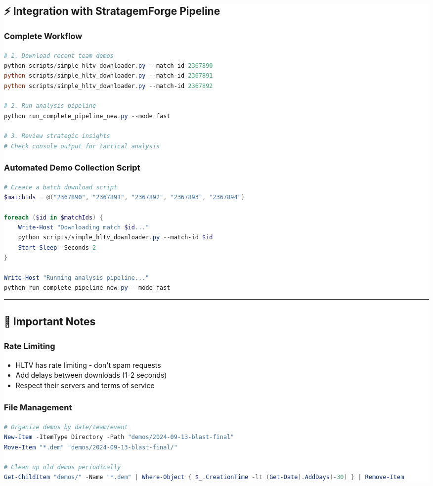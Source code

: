 
## ⚡ **Integration with StratagemForge Pipeline**

### **Complete Workflow**

```powershell
# 1. Download recent team demos
python scripts/simple_hltv_downloader.py --match-id 2367890
python scripts/simple_hltv_downloader.py --match-id 2367891
python scripts/simple_hltv_downloader.py --match-id 2367892

# 2. Run analysis pipeline
python run_complete_pipeline_new.py --mode fast

# 3. Review strategic insights
# Check console output for tactical analysis
```

### **Automated Demo Collection Script**

```powershell
# Create a batch download script
$matchIds = @("2367890", "2367891", "2367892", "2367893", "2367894")

foreach ($id in $matchIds) {
    Write-Host "Downloading match $id..."
    python scripts/simple_hltv_downloader.py --match-id $id
    Start-Sleep -Seconds 2
}

Write-Host "Running analysis pipeline..."
python run_complete_pipeline_new.py --mode fast
```

---

## 🚨 **Important Notes**

### **Rate Limiting**
- HLTV has rate limiting - don't spam requests
- Add delays between downloads (1-2 seconds)
- Respect their servers and terms of service

### **File Management**
```powershell
# Organize demos by date/team/event
New-Item -ItemType Directory -Path "demos/2024-09-13-blast-final"
Move-Item "*.dem" "demos/2024-09-13-blast-final/"

# Clean up old demos periodically
Get-ChildItem "demos/" -Name "*.dem" | Where-Object { $_.CreationTime -lt (Get-Date).AddDays(-30) } | Remove-Item
```
